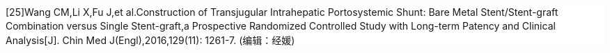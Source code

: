[25]Wang CM,Li X,Fu J,et al.Construction of Transjugular Intrahepatic Portosystemic Shunt: Bare Metal Stent/Stent-graft Combination versus Single Stent-graft,a Prospective Randomized Controlled Study with Long-term Patency and Clinical Analysis[J]. Chin Med J(Engl),2016,129(11): 1261-7. (编辑：经媛)